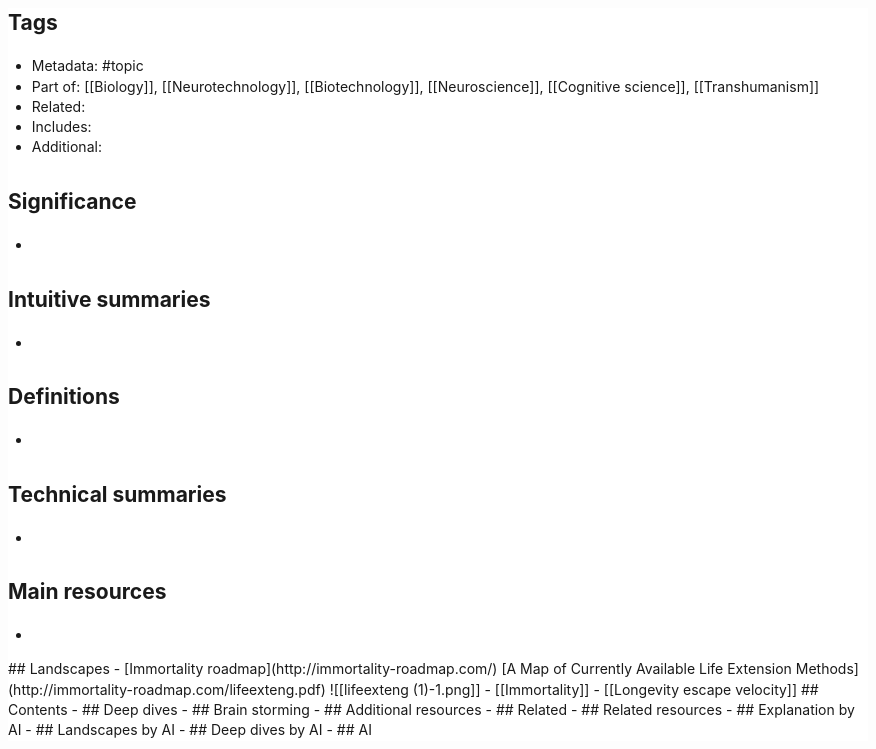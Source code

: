 ## Tags
- Metadata: #topic 
- Part of: [[Biology]], [[Neurotechnology]], [[Biotechnology]], [[Neuroscience]], [[Cognitive science]], [[Transhumanism]]
- Related: 
- Includes:
- Additional: 
## Significance
- 
## Intuitive summaries
- 
## Definitions
- 
## Technical summaries
-  
## Main resources 
- 
<iframe src="https://en.wikipedia.org/wiki/Longevity" allow="fullscreen" allowfullscreen="" style="height:100%;width:100%; aspect-ratio: 16 / 5; "></iframe>
## Landscapes
- [Immortality roadmap](http://immortality-roadmap.com/) [A Map of Currently Available Life Extension Methods](http://immortality-roadmap.com/lifeexteng.pdf)
![[lifeexteng (1)-1.png]]
- [[Immortality]]
- [[Longevity escape velocity]]
## Contents
- 
## Deep dives
- 
## Brain storming
- 
## Additional resources  
- 
## Related
- 
## Related resources  
- 
## Explanation by AI 
- 
## Landscapes by AI 
- 
## Deep dives by AI 
- 
## AI 